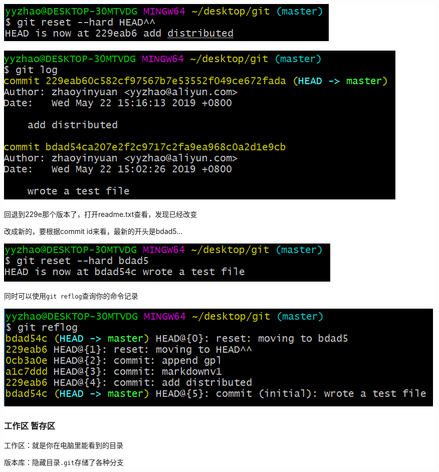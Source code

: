 ![1558510357797](assets/1558510357797.png)

![1558510548508](assets/1558510548508.png)

回退到229e那个版本了，打开readme.txt查看，发现已经改变

改成新的，要根据commit id来看，最新的开头是bdad5...

![1558510911693](assets/1558510911693.png)

同时可以使用`git reflog`查询你的命令记录

![1558511034429](assets/1558511034429.png)

### 工作区 暂存区

工作区：就是你在电脑里能看到的目录

版本库：隐藏目录`.git`存储了各种分支
